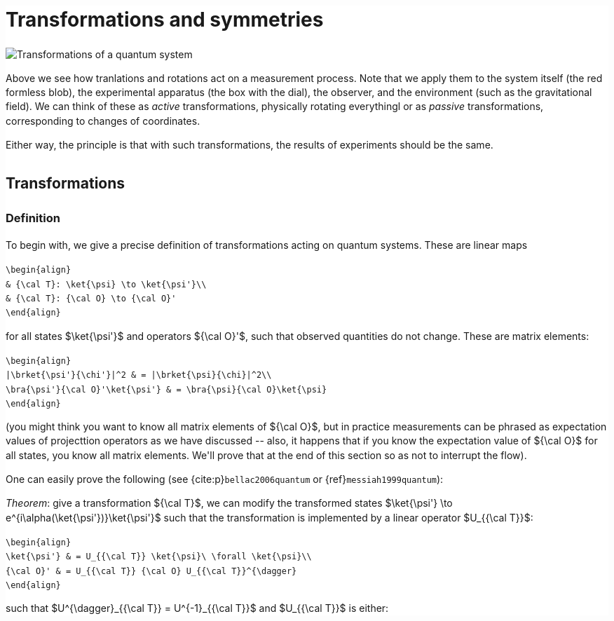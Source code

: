 # Transformations and symmetries

![Transformations of a quantum system](transformations.png)

Above we see how tranlations and rotations act on a measurement process. Note that we apply them to the system itself (the red formless blob), the experimental apparatus (the box with the dial), the observer, and the environment (such as the gravitational field). We can think of these as *active* transformations, physically rotating everythingl or as *passive* transformations, corresponding to changes of coordinates.

Either way, the principle is that with such transformations, the results of experiments should be the same. 

## Transformations

### Definition

To begin with, we give a precise definition of transformations acting on quantum systems. These are linear maps
```{math}
\begin{align}
& {\cal T}: \ket{\psi} \to \ket{\psi'}\\
& {\cal T}: {\cal O} \to {\cal O}'
\end{align}
```
for all states $\ket{\psi'}$ and operators ${\cal O}'$, such that observed quantities do not change. These are matrix elements:
```{math}
\begin{align}
|\brket{\psi'}{\chi'}|^2 & = |\brket{\psi}{\chi}|^2\\
\bra{\psi'}{\cal O}'\ket{\psi'} & = \bra{\psi}{\cal O}\ket{\psi}
\end{align}
```
(you might think you want to know all matrix elements of ${\cal O}$, but in practice measurements can be phrased as expectation values of projecttion operators as we have discussed -- also, it happens that if you know the expectation value of ${\cal O}$ for all states, you know all matrix elements. We'll prove that at the end of this section so as not to interrupt the flow). 

One can easily prove the following (see {cite:p}`bellac2006quantum` or 
{ref}`messiah1999quantum`):

*Theorem*: give a transformation ${\cal T}$, we can modify the transformed states $\ket{\psi'} \to e^{i\alpha(\ket{\psi'})}\ket{\psi'}$ such that the transformation is implemented by a linear operator $U_{{\cal T}}$:
```{math}
\begin{align}
\ket{\psi'} & = U_{{\cal T}} \ket{\psi}\ \forall \ket{\psi}\\
{\cal O}' & = U_{{\cal T}} {\cal O} U_{{\cal T}}^{\dagger}
\end{align}
```
such that $U^{\dagger}_{{\cal T}} = U^{-1}_{{\cal T}}$ and $U_{{\cal T}}$ is either:
